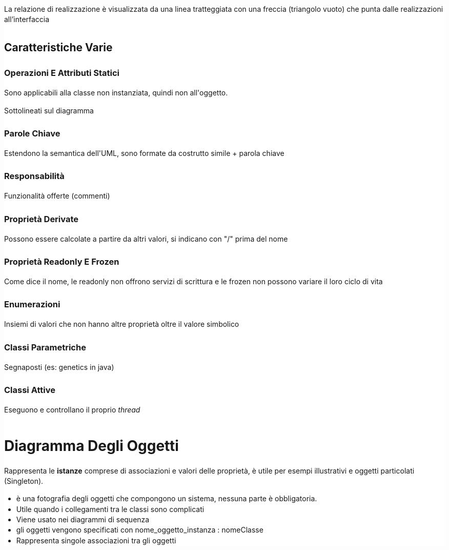 La relazione di realizzazione è visualizzata da una linea tratteggiata con una freccia (triangolo vuoto) che punta dalle realizzazioni all’interfaccia

## Caratteristiche Varie

### Operazioni E Attributi Statici

Sono applicabili alla classe non instanziata, quindi non all'oggetto.

Sottolineati sul diagramma

### Parole Chiave

Estendono la semantica dell'UML, sono formate da costrutto simile + parola chiave

### Responsabilità

Funzionalità offerte (commenti)

### Proprietà Derivate

Possono essere calcolate a partire da altri valori, si indicano con "/" prima del nome

### Proprietà Readonly E Frozen

Come dice il nome, le readonly non offrono servizi di scrittura e le frozen non possono variare il loro ciclo di vita

### Enumerazioni

Insiemi di valori che non hanno altre proprietà oltre il valore simbolico

### Classi Parametriche

Segnaposti (es: genetics in java)

### Classi Attive

Eseguono e controllano il proprio _thread_

# Diagramma Degli Oggetti

Rappresenta le __istanze__ comprese di associazioni e valori delle proprietà, è utile per esempi illustrativi e oggetti particolati (Singleton).

- è una fotografia degli oggetti che compongono un sistema, nessuna parte è obbligatoria.
- Utile quando i collegamenti tra le classi sono complicati
- Viene usato nei diagrammi di sequenza
- gli oggetti vengono specificati con nome_oggetto_instanza : nomeClasse
- Rappresenta singole associazioni tra gli oggetti
